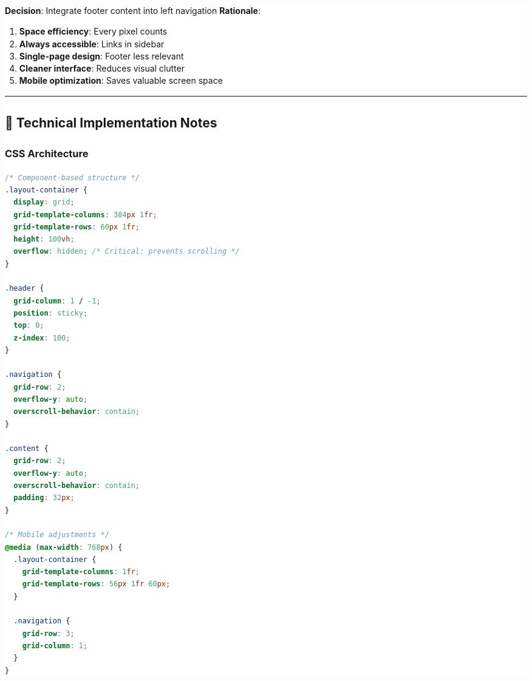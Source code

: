 **Decision**: Integrate footer content into left navigation
**Rationale**:
1. **Space efficiency**: Every pixel counts
2. **Always accessible**: Links in sidebar
3. **Single-page design**: Footer less relevant
4. **Cleaner interface**: Reduces visual clutter
5. **Mobile optimization**: Saves valuable screen space

---

## 🔧 Technical Implementation Notes

### CSS Architecture

```css
/* Component-based structure */
.layout-container {
  display: grid;
  grid-template-columns: 384px 1fr;
  grid-template-rows: 60px 1fr;
  height: 100vh;
  overflow: hidden; /* Critical: prevents scrolling */
}

.header {
  grid-column: 1 / -1;
  position: sticky;
  top: 0;
  z-index: 100;
}

.navigation {
  grid-row: 2;
  overflow-y: auto;
  overscroll-behavior: contain;
}

.content {
  grid-row: 2;
  overflow-y: auto;
  overscroll-behavior: contain;
  padding: 32px;
}

/* Mobile adjustments */
@media (max-width: 768px) {
  .layout-container {
    grid-template-columns: 1fr;
    grid-template-rows: 56px 1fr 60px;
  }

  .navigation {
    grid-row: 3;
    grid-column: 1;
  }
}
```
